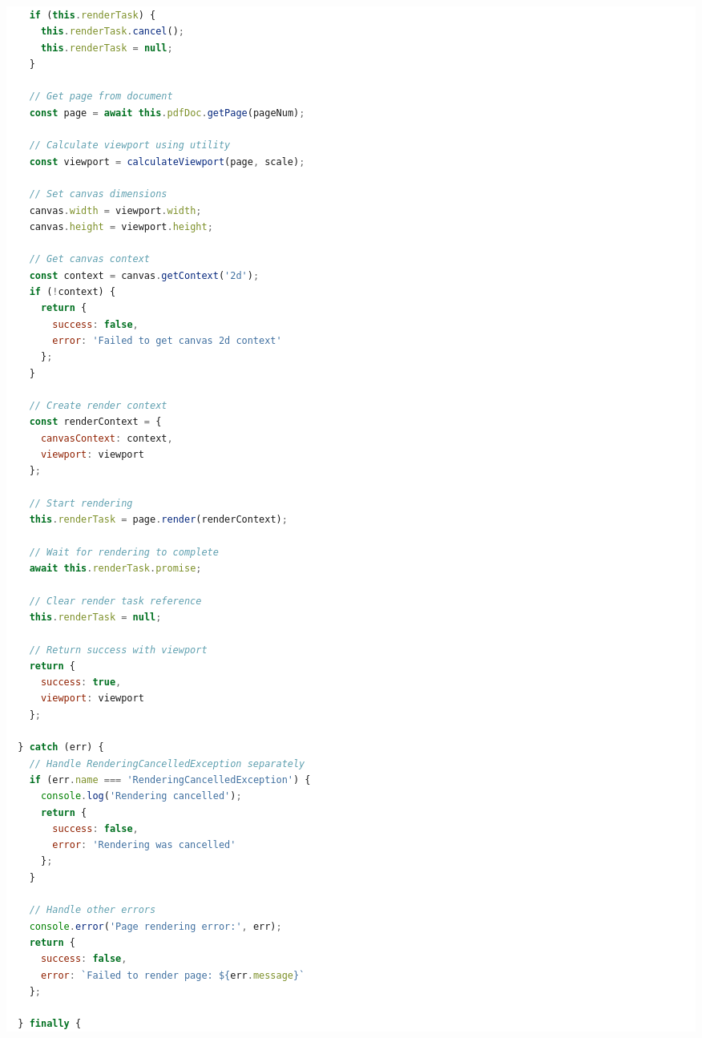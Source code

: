 ```javascript
    if (this.renderTask) {
      this.renderTask.cancel();
      this.renderTask = null;
    }

    // Get page from document
    const page = await this.pdfDoc.getPage(pageNum);

    // Calculate viewport using utility
    const viewport = calculateViewport(page, scale);

    // Set canvas dimensions
    canvas.width = viewport.width;
    canvas.height = viewport.height;

    // Get canvas context
    const context = canvas.getContext('2d');
    if (!context) {
      return {
        success: false,
        error: 'Failed to get canvas 2d context'
      };
    }

    // Create render context
    const renderContext = {
      canvasContext: context,
      viewport: viewport
    };

    // Start rendering
    this.renderTask = page.render(renderContext);

    // Wait for rendering to complete
    await this.renderTask.promise;

    // Clear render task reference
    this.renderTask = null;

    // Return success with viewport
    return {
      success: true,
      viewport: viewport
    };

  } catch (err) {
    // Handle RenderingCancelledException separately
    if (err.name === 'RenderingCancelledException') {
      console.log('Rendering cancelled');
      return {
        success: false,
        error: 'Rendering was cancelled'
      };
    }

    // Handle other errors
    console.error('Page rendering error:', err);
    return {
      success: false,
      error: `Failed to render page: ${err.message}`
    };

  } finally {
```